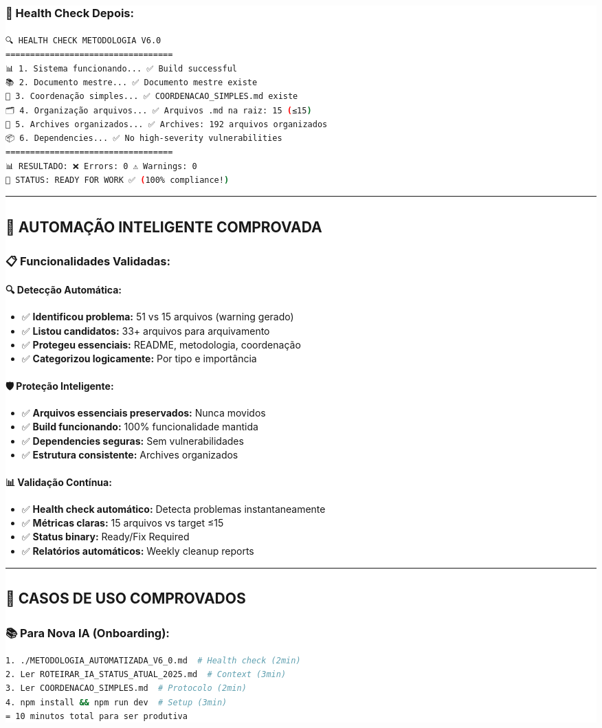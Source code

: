 ### **🎯 Health Check Depois:**
```bash
🔍 HEALTH CHECK METODOLOGIA V6.0
==================================
📊 1. Sistema funcionando... ✅ Build successful
📚 2. Documento mestre... ✅ Documento mestre existe
🤝 3. Coordenação simples... ✅ COORDENACAO_SIMPLES.md existe
🗂️ 4. Organização arquivos... ✅ Arquivos .md na raiz: 15 (≤15)
📁 5. Archives organizados... ✅ Archives: 192 arquivos organizados
📦 6. Dependencies... ✅ No high-severity vulnerabilities
==================================
📊 RESULTADO: ❌ Errors: 0 ⚠️ Warnings: 0
🎯 STATUS: READY FOR WORK ✅ (100% compliance!)
```

---

## 🚀 **AUTOMAÇÃO INTELIGENTE COMPROVADA**

### **📋 Funcionalidades Validadas:**

#### **🔍 Detecção Automática:**
- ✅ **Identificou problema:** 51 vs 15 arquivos (warning gerado)
- ✅ **Listou candidatos:** 33+ arquivos para arquivamento
- ✅ **Protegeu essenciais:** README, metodologia, coordenação
- ✅ **Categorizou logicamente:** Por tipo e importância

#### **🛡️ Proteção Inteligente:**
- ✅ **Arquivos essenciais preservados:** Nunca movidos
- ✅ **Build funcionando:** 100% funcionalidade mantida
- ✅ **Dependencies seguras:** Sem vulnerabilidades
- ✅ **Estrutura consistente:** Archives organizados

#### **📊 Validação Contínua:**
- ✅ **Health check automático:** Detecta problemas instantaneamente
- ✅ **Métricas claras:** 15 arquivos vs target ≤15
- ✅ **Status binary:** Ready/Fix Required
- ✅ **Relatórios automáticos:** Weekly cleanup reports

---

## 🎯 **CASOS DE USO COMPROVADOS**

### **📚 Para Nova IA (Onboarding):**
```bash
1. ./METODOLOGIA_AUTOMATIZADA_V6_0.md  # Health check (2min)
2. Ler ROTEIRAR_IA_STATUS_ATUAL_2025.md  # Context (3min) 
3. Ler COORDENACAO_SIMPLES.md  # Protocolo (2min)
4. npm install && npm run dev  # Setup (3min)
= 10 minutos total para ser produtiva
```
